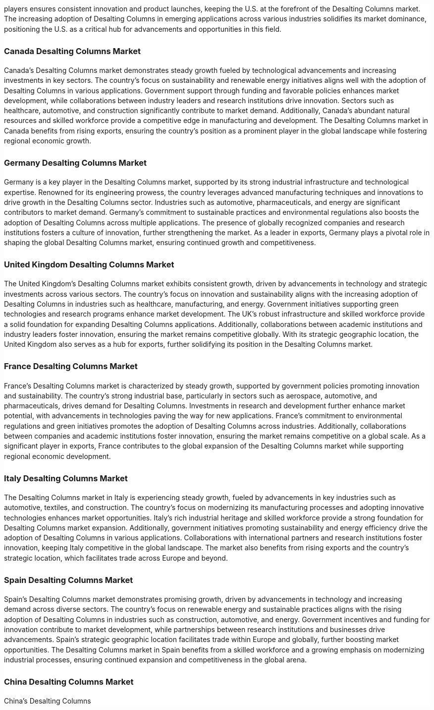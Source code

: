 players ensures consistent innovation and product launches, keeping the U.S. at the forefront of the Desalting Columns market. The increasing adoption of Desalting Columns in emerging applications across various industries solidifies its market dominance, positioning the U.S. as a critical hub for advancements and opportunities in this field.</p><h3>Canada Desalting Columns Market</h3><p>Canada&rsquo;s Desalting Columns market demonstrates steady growth fueled by technological advancements and increasing investments in key sectors. The country&rsquo;s focus on sustainability and renewable energy initiatives aligns well with the adoption of Desalting Columns in various applications. Government support through funding and favorable policies enhances market development, while collaborations between industry leaders and research institutions drive innovation. Sectors such as healthcare, automotive, and construction significantly contribute to market demand. Additionally, Canada&rsquo;s abundant natural resources and skilled workforce provide a competitive edge in manufacturing and development. The Desalting Columns market in Canada benefits from rising exports, ensuring the country&rsquo;s position as a prominent player in the global landscape while fostering regional economic growth.</p><h3>Germany Desalting Columns Market</h3><p>Germany is a key player in the Desalting Columns market, supported by its strong industrial infrastructure and technological expertise. Renowned for its engineering prowess, the country leverages advanced manufacturing techniques and innovations to drive growth in the Desalting Columns sector. Industries such as automotive, pharmaceuticals, and energy are significant contributors to market demand. Germany&rsquo;s commitment to sustainable practices and environmental regulations also boosts the adoption of Desalting Columns across multiple applications. The presence of globally recognized companies and research institutions fosters a culture of innovation, further strengthening the market. As a leader in exports, Germany plays a pivotal role in shaping the global Desalting Columns market, ensuring continued growth and competitiveness.</p><h3>United Kingdom Desalting Columns Market</h3><p>The United Kingdom&rsquo;s Desalting Columns market exhibits consistent growth, driven by advancements in technology and strategic investments across various sectors. The country&rsquo;s focus on innovation and sustainability aligns with the increasing adoption of Desalting Columns in industries such as healthcare, manufacturing, and energy. Government initiatives supporting green technologies and research programs enhance market development. The UK&rsquo;s robust infrastructure and skilled workforce provide a solid foundation for expanding Desalting Columns applications. Additionally, collaborations between academic institutions and industry leaders foster innovation, ensuring the market remains competitive globally. With its strategic geographic location, the United Kingdom also serves as a hub for exports, further solidifying its position in the Desalting Columns market.</p><h3>France Desalting Columns Market</h3><p>France&rsquo;s Desalting Columns market is characterized by steady growth, supported by government policies promoting innovation and sustainability. The country&rsquo;s strong industrial base, particularly in sectors such as aerospace, automotive, and pharmaceuticals, drives demand for Desalting Columns. Investments in research and development further enhance market potential, with advancements in technologies paving the way for new applications. France&rsquo;s commitment to environmental regulations and green initiatives promotes the adoption of Desalting Columns across industries. Additionally, collaborations between companies and academic institutions foster innovation, ensuring the market remains competitive on a global scale. As a significant player in exports, France contributes to the global expansion of the Desalting Columns market while supporting regional economic development.</p><h3>Italy Desalting Columns Market</h3><p>The Desalting Columns market in Italy is experiencing steady growth, fueled by advancements in key industries such as automotive, textiles, and construction. The country&rsquo;s focus on modernizing its manufacturing processes and adopting innovative technologies enhances market opportunities. Italy&rsquo;s rich industrial heritage and skilled workforce provide a strong foundation for Desalting Columns market expansion. Additionally, government initiatives promoting sustainability and energy efficiency drive the adoption of Desalting Columns in various applications. Collaborations with international partners and research institutions foster innovation, keeping Italy competitive in the global landscape. The market also benefits from rising exports and the country&rsquo;s strategic location, which facilitates trade across Europe and beyond.</p><h3>Spain Desalting Columns Market</h3><p>Spain&rsquo;s Desalting Columns market demonstrates promising growth, driven by advancements in technology and increasing demand across diverse sectors. The country&rsquo;s focus on renewable energy and sustainable practices aligns with the rising adoption of Desalting Columns in industries such as construction, automotive, and energy. Government incentives and funding for innovation contribute to market development, while partnerships between research institutions and businesses drive advancements. Spain&rsquo;s strategic geographic location facilitates trade within Europe and globally, further boosting market opportunities. The Desalting Columns market in Spain benefits from a skilled workforce and a growing emphasis on modernizing industrial processes, ensuring continued expansion and competitiveness in the global arena.</p><h3>China Desalting Columns Market</h3><p>China&rsquo;s Desalting Columns